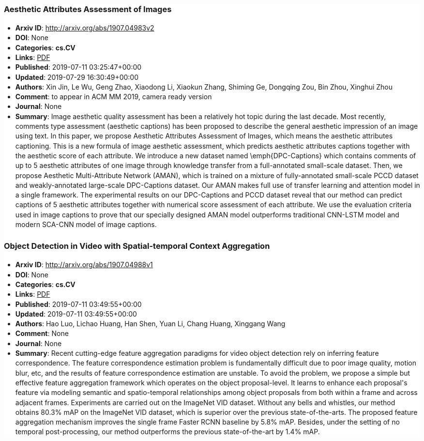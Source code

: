 

### Aesthetic Attributes Assessment of Images
- **Arxiv ID**: http://arxiv.org/abs/1907.04983v2
- **DOI**: None
- **Categories**: **cs.CV**
- **Links**: [PDF](http://arxiv.org/pdf/1907.04983v2)
- **Published**: 2019-07-11 03:25:47+00:00
- **Updated**: 2019-07-29 16:30:49+00:00
- **Authors**: Xin Jin, Le Wu, Geng Zhao, Xiaodong Li, Xiaokun Zhang, Shiming Ge, Dongqing Zou, Bin Zhou, Xinghui Zhou
- **Comment**: to appear in ACM MM 2019, camera ready version
- **Journal**: None
- **Summary**: Image aesthetic quality assessment has been a relatively hot topic during the last decade. Most recently, comments type assessment (aesthetic captions) has been proposed to describe the general aesthetic impression of an image using text. In this paper, we propose Aesthetic Attributes Assessment of Images, which means the aesthetic attributes captioning. This is a new formula of image aesthetic assessment, which predicts aesthetic attributes captions together with the aesthetic score of each attribute. We introduce a new dataset named \emph{DPC-Captions} which contains comments of up to 5 aesthetic attributes of one image through knowledge transfer from a full-annotated small-scale dataset. Then, we propose Aesthetic Multi-Attribute Network (AMAN), which is trained on a mixture of fully-annotated small-scale PCCD dataset and weakly-annotated large-scale DPC-Captions dataset. Our AMAN makes full use of transfer learning and attention model in a single framework. The experimental results on our DPC-Captions and PCCD dataset reveal that our method can predict captions of 5 aesthetic attributes together with numerical score assessment of each attribute. We use the evaluation criteria used in image captions to prove that our specially designed AMAN model outperforms traditional CNN-LSTM model and modern SCA-CNN model of image captions.



### Object Detection in Video with Spatial-temporal Context Aggregation
- **Arxiv ID**: http://arxiv.org/abs/1907.04988v1
- **DOI**: None
- **Categories**: **cs.CV**
- **Links**: [PDF](http://arxiv.org/pdf/1907.04988v1)
- **Published**: 2019-07-11 03:49:55+00:00
- **Updated**: 2019-07-11 03:49:55+00:00
- **Authors**: Hao Luo, Lichao Huang, Han Shen, Yuan Li, Chang Huang, Xinggang Wang
- **Comment**: None
- **Journal**: None
- **Summary**: Recent cutting-edge feature aggregation paradigms for video object detection rely on inferring feature correspondence. The feature correspondence estimation problem is fundamentally difficult due to poor image quality, motion blur, etc, and the results of feature correspondence estimation are unstable. To avoid the problem, we propose a simple but effective feature aggregation framework which operates on the object proposal-level. It learns to enhance each proposal's feature via modeling semantic and spatio-temporal relationships among object proposals from both within a frame and across adjacent frames. Experiments are carried out on the ImageNet VID dataset. Without any bells and whistles, our method obtains 80.3\% mAP on the ImageNet VID dataset, which is superior over the previous state-of-the-arts. The proposed feature aggregation mechanism improves the single frame Faster RCNN baseline by 5.8% mAP. Besides, under the setting of no temporal post-processing, our method outperforms the previous state-of-the-art by 1.4% mAP.
